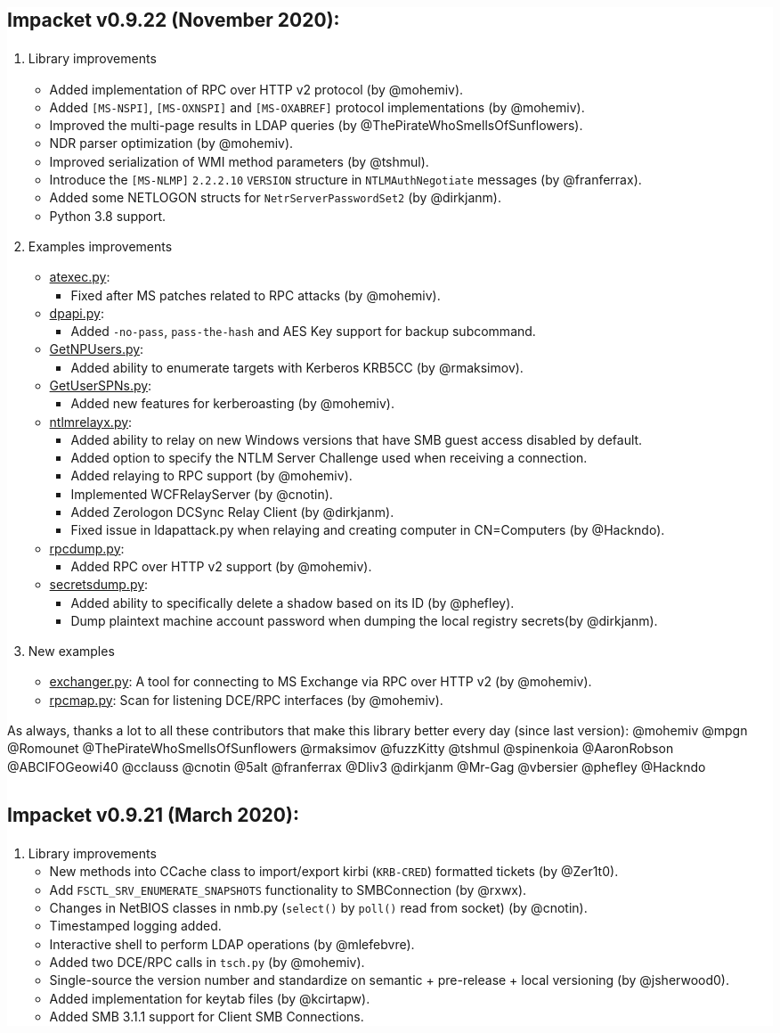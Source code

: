 ## Impacket v0.9.22 (November 2020):

1. Library improvements
    * Added implementation of RPC over HTTP v2 protocol (by @mohemiv).
    * Added `[MS-NSPI]`, `[MS-OXNSPI]` and `[MS-OXABREF]` protocol implementations (by @mohemiv).
    * Improved the multi-page results in LDAP queries (by @ThePirateWhoSmellsOfSunflowers).
    * NDR parser optimization (by @mohemiv).
    * Improved serialization of WMI method parameters (by @tshmul).
    * Introduce the `[MS-NLMP]` `2.2.2.10` `VERSION` structure in `NTLMAuthNegotiate` messages (by @franferrax).
    * Added some NETLOGON structs for `NetrServerPasswordSet2` (by @dirkjanm).
    * Python 3.8 support.

2. Examples improvements
	* [atexec.py](examples/atexec.py):
      * Fixed after MS patches related to RPC attacks (by @mohemiv).
	* [dpapi.py](examples/dpapi.py):
      * Added `-no-pass`, `pass-the-hash` and AES Key support for backup subcommand.
	* [GetNPUsers.py](examples/GetNPUsers.py):
      * Added ability to enumerate targets with Kerberos KRB5CC (by @rmaksimov).
	* [GetUserSPNs.py](examples/GetUserSPNs.py):
      * Added new features for kerberoasting (by @mohemiv).
	* [ntlmrelayx.py](examples/ntlmrelayx.py):
	  * Added ability to relay on new Windows versions that have SMB guest access disabled by default.
	  * Added option to specify the NTLM Server Challenge used when receiving a connection.
	  * Added relaying to RPC support (by @mohemiv).
	  * Implemented WCFRelayServer (by @cnotin).
	  * Added Zerologon DCSync Relay Client (by @dirkjanm).
	  * Fixed issue in ldapattack.py when relaying and creating computer in CN=Computers (by @Hackndo).
	* [rpcdump.py](examples/rpcdump.py):
      * Added RPC over HTTP v2 support (by @mohemiv).
	* [secretsdump.py](examples/secretsdump.py):
	   * Added ability to specifically delete a shadow based on its ID (by @phefley).
	   * Dump plaintext machine account password when dumping the local registry secrets(by @dirkjanm).

3. New examples
	- [exchanger.py](examples/exchanger.py): A tool for connecting to MS Exchange via
      RPC over HTTP v2 (by @mohemiv).
	- [rpcmap.py](examples/rpcmap.py): Scan for listening DCE/RPC interfaces (by @mohemiv).

As always, thanks a lot to all these contributors that make this library better every day (since last version):
@mohemiv @mpgn @Romounet @ThePirateWhoSmellsOfSunflowers @rmaksimov @fuzzKitty @tshmul @spinenkoia @AaronRobson @ABCIFOGeowi40 @cclauss @cnotin @5alt @franferrax @Dliv3 @dirkjanm @Mr-Gag @vbersier @phefley @Hackndo

## Impacket v0.9.21 (March 2020):

1. Library improvements 
    * New methods into CCache class to import/export kirbi (`KRB-CRED`) formatted tickets (by @Zer1t0). 
    * Add `FSCTL_SRV_ENUMERATE_SNAPSHOTS` functionality to SMBConnection (by @rxwx). 
    * Changes in NetBIOS classes in nmb.py (`select()` by `poll()` read from socket) (by @cnotin). 
    * Timestamped logging added. 
    * Interactive shell to perform LDAP operations (by @mlefebvre). 
    * Added two DCE/RPC calls in `tsch.py` (by @mohemiv). 
    * Single-source the version number and standardize on semantic + pre-release + local versioning (by @jsherwood0). 
    * Added implementation for keytab files (by @kcirtapw). 
    * Added SMB 3.1.1 support for Client SMB Connections.
